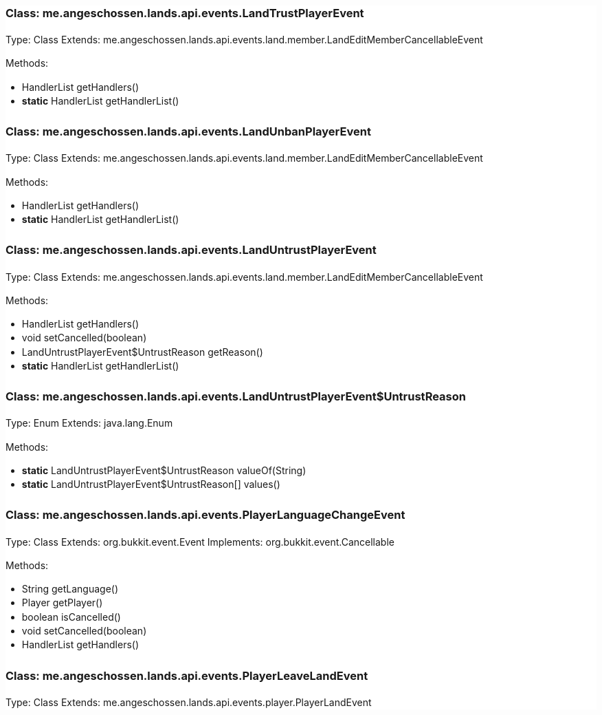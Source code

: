 ### Class: me.angeschossen.lands.api.events.LandTrustPlayerEvent
Type: Class
Extends: me.angeschossen.lands.api.events.land.member.LandEditMemberCancellableEvent

Methods:
- HandlerList getHandlers()
- **static** HandlerList getHandlerList()

### Class: me.angeschossen.lands.api.events.LandUnbanPlayerEvent
Type: Class
Extends: me.angeschossen.lands.api.events.land.member.LandEditMemberCancellableEvent

Methods:
- HandlerList getHandlers()
- **static** HandlerList getHandlerList()

### Class: me.angeschossen.lands.api.events.LandUntrustPlayerEvent
Type: Class
Extends: me.angeschossen.lands.api.events.land.member.LandEditMemberCancellableEvent

Methods:
- HandlerList getHandlers()
- void setCancelled(boolean)
- LandUntrustPlayerEvent$UntrustReason getReason()
- **static** HandlerList getHandlerList()

### Class: me.angeschossen.lands.api.events.LandUntrustPlayerEvent$UntrustReason
Type: Enum
Extends: java.lang.Enum

Methods:
- **static** LandUntrustPlayerEvent$UntrustReason valueOf(String)
- **static** LandUntrustPlayerEvent$UntrustReason[] values()

### Class: me.angeschossen.lands.api.events.PlayerLanguageChangeEvent
Type: Class
Extends: org.bukkit.event.Event
Implements: org.bukkit.event.Cancellable

Methods:
- String getLanguage()
- Player getPlayer()
- boolean isCancelled()
- void setCancelled(boolean)
- HandlerList getHandlers()

### Class: me.angeschossen.lands.api.events.PlayerLeaveLandEvent
Type: Class
Extends: me.angeschossen.lands.api.events.player.PlayerLandEvent
